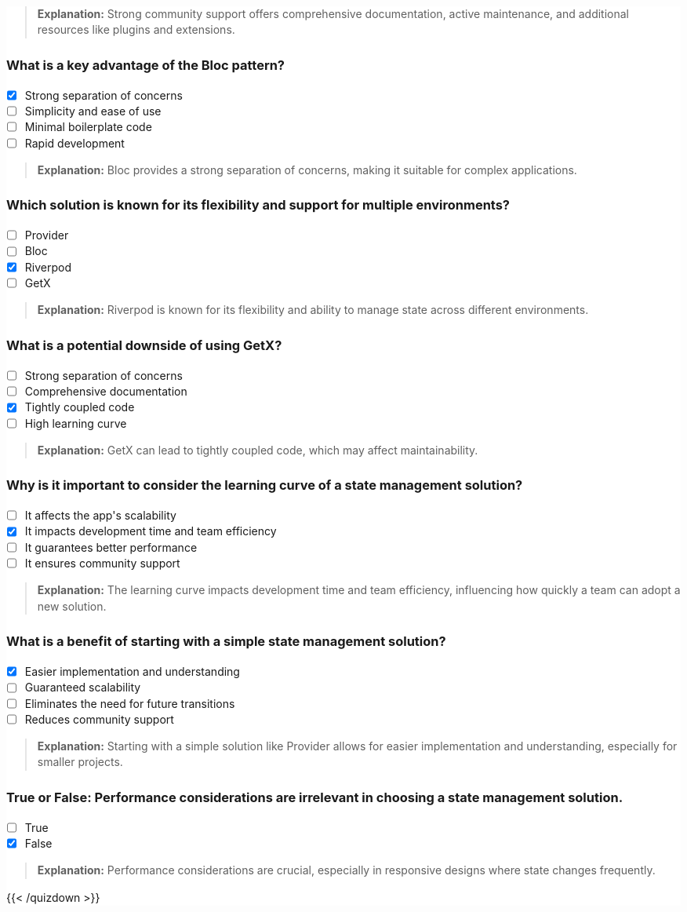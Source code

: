 > **Explanation:** Strong community support offers comprehensive documentation, active maintenance, and additional resources like plugins and extensions.

### What is a key advantage of the Bloc pattern?

- [x] Strong separation of concerns
- [ ] Simplicity and ease of use
- [ ] Minimal boilerplate code
- [ ] Rapid development

> **Explanation:** Bloc provides a strong separation of concerns, making it suitable for complex applications.

### Which solution is known for its flexibility and support for multiple environments?

- [ ] Provider
- [ ] Bloc
- [x] Riverpod
- [ ] GetX

> **Explanation:** Riverpod is known for its flexibility and ability to manage state across different environments.

### What is a potential downside of using GetX?

- [ ] Strong separation of concerns
- [ ] Comprehensive documentation
- [x] Tightly coupled code
- [ ] High learning curve

> **Explanation:** GetX can lead to tightly coupled code, which may affect maintainability.

### Why is it important to consider the learning curve of a state management solution?

- [ ] It affects the app's scalability
- [x] It impacts development time and team efficiency
- [ ] It guarantees better performance
- [ ] It ensures community support

> **Explanation:** The learning curve impacts development time and team efficiency, influencing how quickly a team can adopt a new solution.

### What is a benefit of starting with a simple state management solution?

- [x] Easier implementation and understanding
- [ ] Guaranteed scalability
- [ ] Eliminates the need for future transitions
- [ ] Reduces community support

> **Explanation:** Starting with a simple solution like Provider allows for easier implementation and understanding, especially for smaller projects.

### True or False: Performance considerations are irrelevant in choosing a state management solution.

- [ ] True
- [x] False

> **Explanation:** Performance considerations are crucial, especially in responsive designs where state changes frequently.

{{< /quizdown >}}
